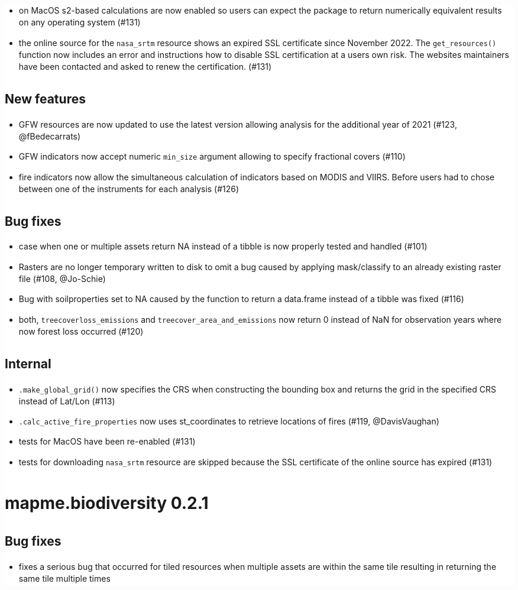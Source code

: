 - on MacOS s2-based calculations are now enabled so users can expect the package
  to return numerically equivalent results on any operating system (#131)
  
- the online source for the `nasa_srtm` resource shows an expired SSL certificate
  since November 2022. The `get_resources()` function now includes an error and 
  instructions how to disable SSL certification at a users own risk. The 
  websites maintainers have been contacted and asked to renew the certification. (#131)

## New features

- GFW resources are now updated to use the latest version allowing analysis for 
  the additional year of 2021 (#123, @fBedecarrats)
  
- GFW indicators now accept numeric `min_size` argument allowing to specify
  fractional covers (#110)
  
- fire indicators now allow the simultaneous calculation of indicators based on 
  MODIS and VIIRS. Before users had to chose between one of the instruments for
  each analysis (#126)
  
## Bug fixes

- case when one or multiple assets return NA instead of a tibble is now properly
  tested and handled (#101)

- Rasters are no longer temporary written to disk to omit a bug caused by 
  applying mask/classify to an already existing raster file (#108, @Jo-Schie)
  
- Bug with soilproperties set to NA caused by the function to return a data.frame
  instead of a tibble was fixed (#116)

- both, `treecoverloss_emissions` and `treecover_area_and_emissions` now return
  0 instead of NaN for observation years where now forest loss occurred (#120)
  
## Internal

- `.make_global_grid()` now specifies the CRS when constructing the bounding box
  and returns the grid in the specified CRS instead of Lat/Lon (#113)
 
- `.calc_active_fire_properties` now uses st_coordinates to retrieve locations
  of fires (#119, @DavisVaughan)
  
- tests for MacOS have been re-enabled (#131)

- tests for downloading `nasa_srtm` resource are skipped because the SSL certificate
  of the online source has expired (#131)


# mapme.biodiversity 0.2.1

## Bug fixes
- fixes a serious bug that occurred for tiled resources when multiple assets are within 
the same tile resulting in returning the same tile multiple times
